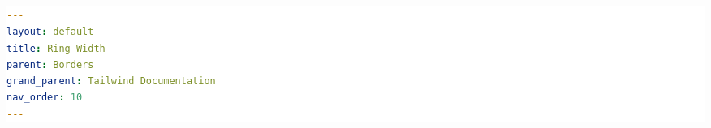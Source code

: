 ```yaml
---
layout: default
title: Ring Width
parent: Borders
grand_parent: Tailwind Documentation
nav_order: 10
---
```


<iframe style="width: 100%; height: 95vh;" src="https://tailwindcss.com/docs/ring-width"></iframe>
